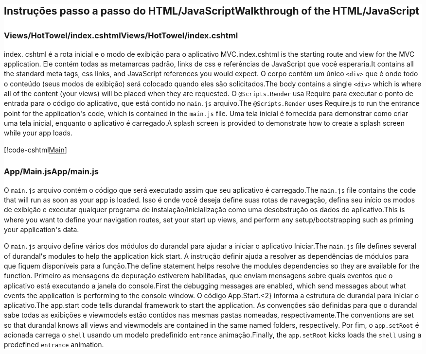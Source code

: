 ## <a name="walkthrough-of-the-htmljavascript"></a><span data-ttu-id="fa6c9-160">Instruções passo a passo do HTML/JavaScript</span><span class="sxs-lookup"><span data-stu-id="fa6c9-160">Walkthrough of the HTML/JavaScript</span></span>

### <a name="viewshottowelindexcshtml"></a><span data-ttu-id="fa6c9-161">Views/HotTowel/index.cshtml</span><span class="sxs-lookup"><span data-stu-id="fa6c9-161">Views/HotTowel/index.cshtml</span></span>

<span data-ttu-id="fa6c9-162">index. cshtml é a rota inicial e o modo de exibição para o aplicativo MVC.</span><span class="sxs-lookup"><span data-stu-id="fa6c9-162">index.cshtml is the starting route and view for the MVC application.</span></span> <span data-ttu-id="fa6c9-163">Ele contém todas as metamarcas padrão, links de css e referências de JavaScript que você esperaria.</span><span class="sxs-lookup"><span data-stu-id="fa6c9-163">It contains all the standard meta tags, css links, and JavaScript references you would expect.</span></span> <span data-ttu-id="fa6c9-164">O corpo contém um único `<div>` que é onde todo o conteúdo (seus modos de exibição) será colocado quando eles são solicitados.</span><span class="sxs-lookup"><span data-stu-id="fa6c9-164">The body contains a single `<div>` which is where all of the content (your views) will be placed when they are requested.</span></span> <span data-ttu-id="fa6c9-165">O `@Scripts.Render` usa Require para executar o ponto de entrada para o código do aplicativo, que está contido no `main.js` arquivo.</span><span class="sxs-lookup"><span data-stu-id="fa6c9-165">The `@Scripts.Render` uses Require.js to run the entrance point for the application's code, which is contained in the `main.js` file.</span></span> <span data-ttu-id="fa6c9-166">Uma tela inicial é fornecida para demonstrar como criar uma tela inicial, enquanto o aplicativo é carregado.</span><span class="sxs-lookup"><span data-stu-id="fa6c9-166">A splash screen is provided to demonstrate how to create a splash screen while your app loads.</span></span>

[!code-cshtml[Main](hottowel-template/samples/sample2.cshtml)]

### <a name="appmainjs"></a><span data-ttu-id="fa6c9-167">App/Main.js</span><span class="sxs-lookup"><span data-stu-id="fa6c9-167">App/main.js</span></span>

<span data-ttu-id="fa6c9-168">O `main.js` arquivo contém o código que será executado assim que seu aplicativo é carregado.</span><span class="sxs-lookup"><span data-stu-id="fa6c9-168">The `main.js` file contains the code that will run as soon as your app is loaded.</span></span> <span data-ttu-id="fa6c9-169">Isso é onde você deseja define suas rotas de navegação, defina seu início os modos de exibição e executar qualquer programa de instalação/inicialização como uma desobstrução os dados do aplicativo.</span><span class="sxs-lookup"><span data-stu-id="fa6c9-169">This is where you want to define your navigation routes, set your start up views, and perform any setup/bootstrapping such as priming your application's data.</span></span>

<span data-ttu-id="fa6c9-170">O `main.js` arquivo define vários dos módulos do durandal para ajudar a iniciar o aplicativo Iniciar.</span><span class="sxs-lookup"><span data-stu-id="fa6c9-170">The `main.js` file defines several of durandal's modules to help the application kick start.</span></span> <span data-ttu-id="fa6c9-171">A instrução definir ajuda a resolver as dependências de módulos para que fiquem disponíveis para a função.</span><span class="sxs-lookup"><span data-stu-id="fa6c9-171">The define statement helps resolve the modules dependencies so they are available for the function.</span></span> <span data-ttu-id="fa6c9-172">Primeiro as mensagens de depuração estiverem habilitadas, que enviam mensagens sobre quais eventos que o aplicativo está executando a janela do console.</span><span class="sxs-lookup"><span data-stu-id="fa6c9-172">First the debugging messages are enabled, which send messages about what events the application is performing to the console window.</span></span> <span data-ttu-id="fa6c9-173">O código App.Start.&lt;2} informa a estrutura de durandal para iniciar o aplicativo.</span><span class="sxs-lookup"><span data-stu-id="fa6c9-173">The app.start code tells durandal framework to start the application.</span></span> <span data-ttu-id="fa6c9-174">As convenções são definidas para que o durandal sabe todas as exibições e viewmodels estão contidos nas mesmas pastas nomeadas, respectivamente.</span><span class="sxs-lookup"><span data-stu-id="fa6c9-174">The conventions are set so that durandal knows all views and viewmodels are contained in the same named folders, respectively.</span></span> <span data-ttu-id="fa6c9-175">Por fim, o `app.setRoot` é acionada carrega o `shell` usando um modelo predefinido `entrance` animação.</span><span class="sxs-lookup"><span data-stu-id="fa6c9-175">Finally, the `app.setRoot` kicks loads the `shell` using a predefined `entrance` animation.</span></span>
